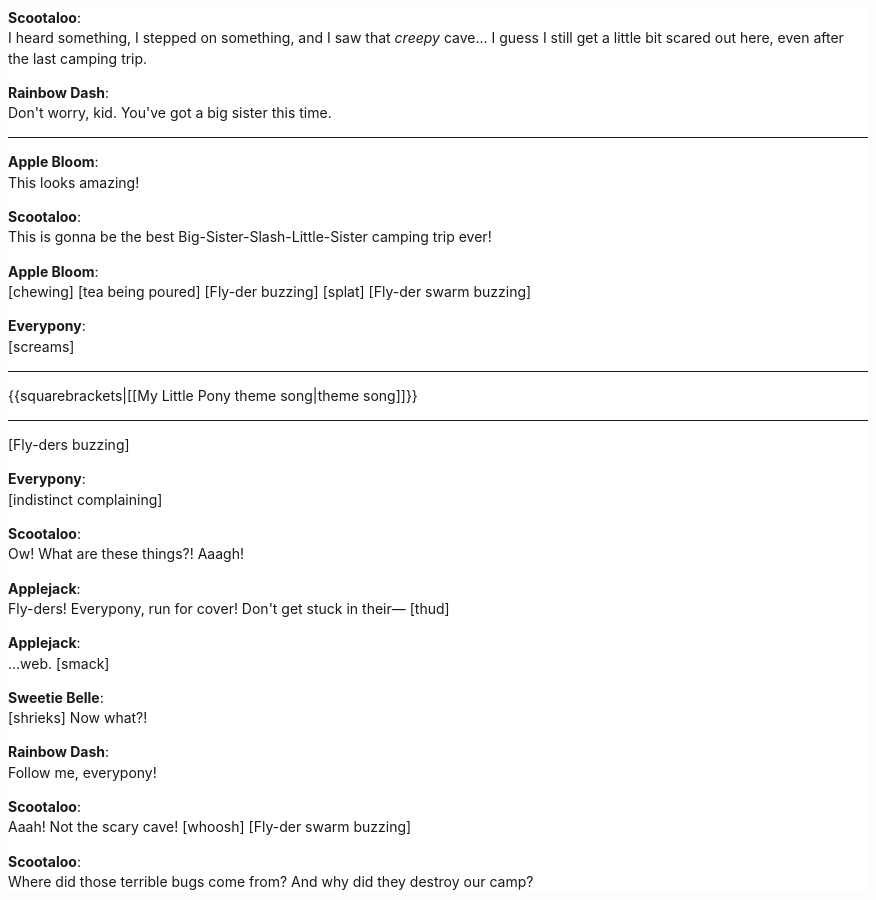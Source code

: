 **Scootaloo**:  
I heard something, I stepped on something, and I saw that *creepy* cave... I guess I still get a little bit scared out here, even after the last camping trip.

**Rainbow Dash**:  
Don't worry, kid. You've got a big sister this time.

***

**Apple Bloom**:  
This looks amazing!

**Scootaloo**:  
This is gonna be the best Big-Sister-Slash-Little-Sister camping trip ever!

**Apple Bloom**:  
[chewing]
[tea being poured]
[Fly-der buzzing]
[splat]
[Fly-der swarm buzzing]

**Everypony**:  
[screams]

***

{{squarebrackets|[[My Little Pony theme song|theme song]]}}

***

[Fly-ders buzzing]

**Everypony**:  
[indistinct complaining]

**Scootaloo**:  
Ow! What are these things?! Aaagh!

**Applejack**:  
Fly-ders! Everypony, run for cover! Don't get stuck in their—
[thud]

**Applejack**:  
...web.
[smack]

**Sweetie Belle**:  
[shrieks] Now what?!

**Rainbow Dash**:  
Follow me, everypony!

**Scootaloo**:  
Aaah! Not the scary cave!
[whoosh]
[Fly-der swarm buzzing]

**Scootaloo**:  
Where did those terrible bugs come from? And why did they destroy our camp?
